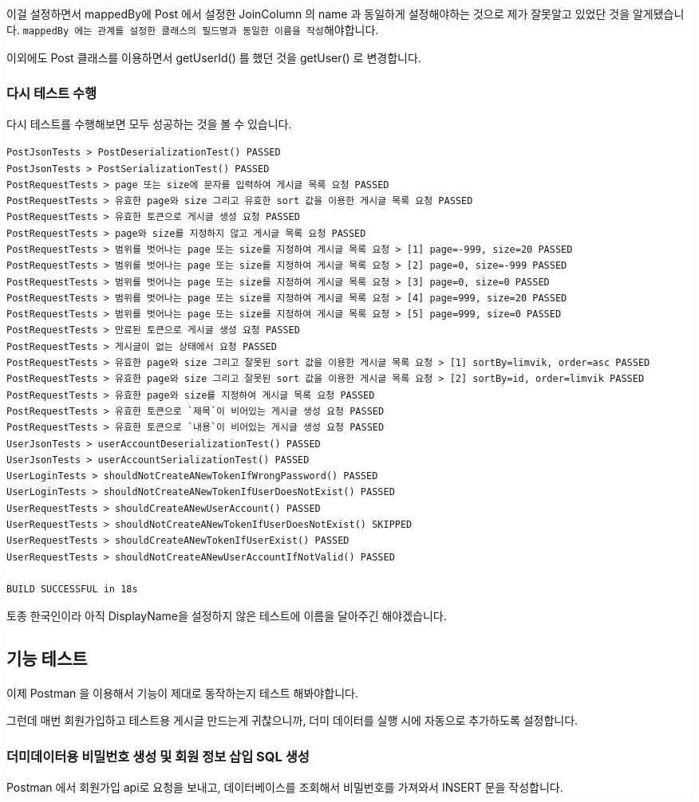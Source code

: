 이걸 설정하면서 mappedBy에 Post 에서 설정한 JoinColumn 의 name 과 동일하게 설정해야하는 것으로 제가 잘못알고 있었단 것을 알게됐습니다. `mappedBy 에는 관계를 설정한 클래스의 필드명과 동일한 이름을 작성`해야합니다.

이외에도 Post 클래스를 이용하면서 getUserId() 를 했던 것을 getUser() 로 변경합니다.

### 다시 테스트 수행

다시 테스트를 수행해보면 모두 성공하는 것을 볼 수 있습니다.

```
PostJsonTests > PostDeserializationTest() PASSED
PostJsonTests > PostSerializationTest() PASSED
PostRequestTests > page 또는 size에 문자를 입력하여 게시글 목록 요청 PASSED
PostRequestTests > 유효한 page와 size 그리고 유효한 sort 값을 이용한 게시글 목록 요청 PASSED
PostRequestTests > 유효한 토큰으로 게시글 생성 요청 PASSED
PostRequestTests > page와 size를 지정하지 않고 게시글 목록 요청 PASSED
PostRequestTests > 범위를 벗어나는 page 또는 size를 지정하여 게시글 목록 요청 > [1] page=-999, size=20 PASSED
PostRequestTests > 범위를 벗어나는 page 또는 size를 지정하여 게시글 목록 요청 > [2] page=0, size=-999 PASSED
PostRequestTests > 범위를 벗어나는 page 또는 size를 지정하여 게시글 목록 요청 > [3] page=0, size=0 PASSED
PostRequestTests > 범위를 벗어나는 page 또는 size를 지정하여 게시글 목록 요청 > [4] page=999, size=20 PASSED
PostRequestTests > 범위를 벗어나는 page 또는 size를 지정하여 게시글 목록 요청 > [5] page=999, size=0 PASSED
PostRequestTests > 만료된 토큰으로 게시글 생성 요청 PASSED
PostRequestTests > 게시글이 없는 상태에서 요청 PASSED
PostRequestTests > 유효한 page와 size 그리고 잘못된 sort 값을 이용한 게시글 목록 요청 > [1] sortBy=limvik, order=asc PASSED
PostRequestTests > 유효한 page와 size 그리고 잘못된 sort 값을 이용한 게시글 목록 요청 > [2] sortBy=id, order=limvik PASSED
PostRequestTests > 유효한 page와 size를 지정하여 게시글 목록 요청 PASSED
PostRequestTests > 유효한 토큰으로 `제목`이 비어있는 게시글 생성 요청 PASSED
PostRequestTests > 유효한 토큰으로 `내용`이 비어있는 게시글 생성 요청 PASSED
UserJsonTests > userAccountDeserializationTest() PASSED
UserJsonTests > userAccountSerializationTest() PASSED
UserLoginTests > shouldNotCreateANewTokenIfWrongPassword() PASSED
UserLoginTests > shouldNotCreateANewTokenIfUserDoesNotExist() PASSED
UserRequestTests > shouldCreateANewUserAccount() PASSED
UserRequestTests > shouldNotCreateANewTokenIfUserDoesNotExist() SKIPPED
UserRequestTests > shouldCreateANewTokenIfUserExist() PASSED
UserRequestTests > shouldNotCreateANewUserAccountIfNotValid() PASSED

BUILD SUCCESSFUL in 18s
```

토종 한국인이라 아직 DisplayName을 설정하지 않은 테스트에 이름을 달아주긴 해야겠습니다.

## 기능 테스트

이제 Postman 을 이용해서 기능이 제대로 동작하는지 테스트 해봐야합니다.

그런데 매번 회원가입하고 테스트용 게시글 만드는게 귀찮으니까, 더미 데이터를 실행 시에 자동으로 추가하도록 설정합니다.

### 더미데이터용 비밀번호 생성 및 회원 정보 삽입 SQL 생성

Postman 에서 회원가입 api로 요청을 보내고, 데이터베이스를 조회해서 비밀번호를 가져와서 INSERT 문을 작성합니다.
